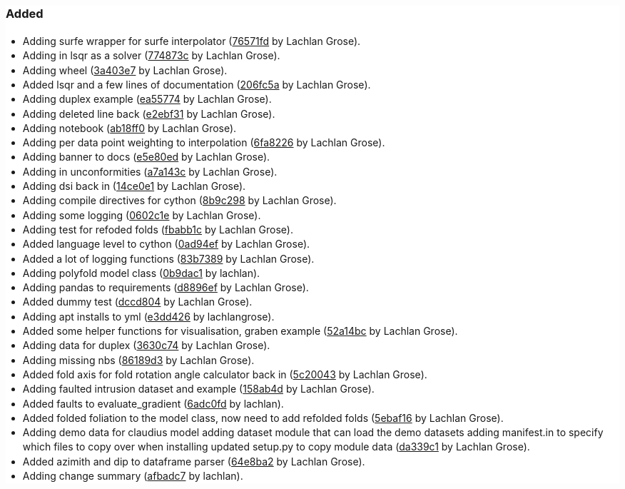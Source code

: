 ### Added
- Adding surfe wrapper for surfe interpolator ([76571fd](https://github.com/Loop3D/LoopStructural/commit/76571fd52ef54ead701058592fc7231bcb3dac1b) by Lachlan Grose).
- Adding in lsqr as a solver ([774873c](https://github.com/Loop3D/LoopStructural/commit/774873ca25b88b146faa1cb3d14ba1b309083fd6) by Lachlan Grose).
- Adding wheel ([3a403e7](https://github.com/Loop3D/LoopStructural/commit/3a403e70a72e7068d4a4cf505051d6ddbf374256) by Lachlan Grose).
- Added lsqr and a few lines of documentation ([206fc5a](https://github.com/Loop3D/LoopStructural/commit/206fc5a1bd00978ae0ffce713c08ff7bebc02050) by Lachlan Grose).
- Adding duplex example ([ea55774](https://github.com/Loop3D/LoopStructural/commit/ea55774e33bfe88529375f9c1ac253b2b667a6bc) by Lachlan Grose).
- Adding deleted line back ([e2ebf31](https://github.com/Loop3D/LoopStructural/commit/e2ebf31a4e2a5b741d520a55c49383a84acc84d4) by Lachlan Grose).
- Adding notebook ([ab18ff0](https://github.com/Loop3D/LoopStructural/commit/ab18ff07fec59dedbb5da5c4df183ef39412c415) by Lachlan Grose).
- Adding per data point weighting to interpolation ([6fa8226](https://github.com/Loop3D/LoopStructural/commit/6fa8226f734ca13249daf003054a31bf1ad28f80) by Lachlan Grose).
- Adding banner to docs ([e5e80ed](https://github.com/Loop3D/LoopStructural/commit/e5e80ed297865e5033533abde77dd224b4aea369) by Lachlan Grose).
- Adding in unconformities ([a7a143c](https://github.com/Loop3D/LoopStructural/commit/a7a143c614892a5d7b1b2332594119bbdb806e29) by Lachlan Grose).
- Adding dsi back in ([14ce0e1](https://github.com/Loop3D/LoopStructural/commit/14ce0e145e5f6e96b50ed30384cf60105b6dd716) by Lachlan Grose).
- Adding compile directives for cython ([8b9c298](https://github.com/Loop3D/LoopStructural/commit/8b9c298e3c9975fef7d3b457abd335b56ca194e4) by Lachlan Grose).
- Adding some logging ([0602c1e](https://github.com/Loop3D/LoopStructural/commit/0602c1eb2669a8cec5ad6c12b25e503d4f6fd981) by Lachlan Grose).
- Adding test for refoded folds ([fbabb1c](https://github.com/Loop3D/LoopStructural/commit/fbabb1cd239cedebfb85fbcfdeedc32273d707b6) by Lachlan Grose).
- Added language level to cython ([0ad94ef](https://github.com/Loop3D/LoopStructural/commit/0ad94ef012a9c70b3a2e36a95232524d15198faf) by Lachlan Grose).
- Added a lot of logging functions ([83b7389](https://github.com/Loop3D/LoopStructural/commit/83b738954ae0484f5da4d1a26d5a7b4424cb0284) by Lachlan Grose).
- Adding polyfold model class ([0b9dac1](https://github.com/Loop3D/LoopStructural/commit/0b9dac1d85c97eafe1cb4499cfb1cd851cf0903f) by lachlan).
- Adding pandas to requirements ([d8896ef](https://github.com/Loop3D/LoopStructural/commit/d8896ef2d4c9daa85e586282b345b6a67cf78f1a) by Lachlan Grose).
- Added dummy test ([dccd804](https://github.com/Loop3D/LoopStructural/commit/dccd80402817ca792d77ca5e7fe13e58943c3b38) by Lachlan Grose).
- Adding apt installs to yml ([e3dd426](https://github.com/Loop3D/LoopStructural/commit/e3dd4260fed667f9effe4cec985c43b8f68e8afb) by lachlangrose).
- Added some helper functions for visualisation, graben example ([52a14bc](https://github.com/Loop3D/LoopStructural/commit/52a14bc202a6540c87c1eef21bf5c224623fdff2) by Lachlan Grose).
- Adding data for duplex ([3630c74](https://github.com/Loop3D/LoopStructural/commit/3630c745b80fdb8d70972a670cd4b04c392edba7) by Lachlan Grose).
- Adding missing nbs ([86189d3](https://github.com/Loop3D/LoopStructural/commit/86189d3a15f8f7701d1ed4b6d3c4dae5aacc0549) by Lachlan Grose).
- Added fold axis for fold rotation angle calculator back in ([5c20043](https://github.com/Loop3D/LoopStructural/commit/5c20043d0e28f1dab7587170c5bea7a94a36204c) by Lachlan Grose).
- Adding faulted intrusion dataset and example ([158ab4d](https://github.com/Loop3D/LoopStructural/commit/158ab4d3ddf3a4cf73634d98cfc1da2191b98862) by Lachlan Grose).
- Added faults to evaluate_gradient ([6adc0fd](https://github.com/Loop3D/LoopStructural/commit/6adc0fdc5fc4b0405f7419bfeeef2ec2d72da6ca) by lachlan).
- Added folded foliation to the model class, now need to add refolded folds ([5ebaf16](https://github.com/Loop3D/LoopStructural/commit/5ebaf168f40c3856b1c23f7ba45d57d62a81f796) by Lachlan Grose).
- Adding demo data for claudius model adding dataset module that can load the demo datasets adding manifest.in to specify which files to copy over when installing updated setup.py to copy module data ([da339c1](https://github.com/Loop3D/LoopStructural/commit/da339c1ac312c27acb9b4ac72f115e6aef2ed909) by Lachlan Grose).
- Added azimith and dip to dataframe parser ([64e8ba2](https://github.com/Loop3D/LoopStructural/commit/64e8ba262c8ab4123f64b84de0d9534454e83a78) by Lachlan Grose).
- Adding change summary ([afbadc7](https://github.com/Loop3D/LoopStructural/commit/afbadc73932724aacbb3d3b86d389627bce4a06d) by lachlan).